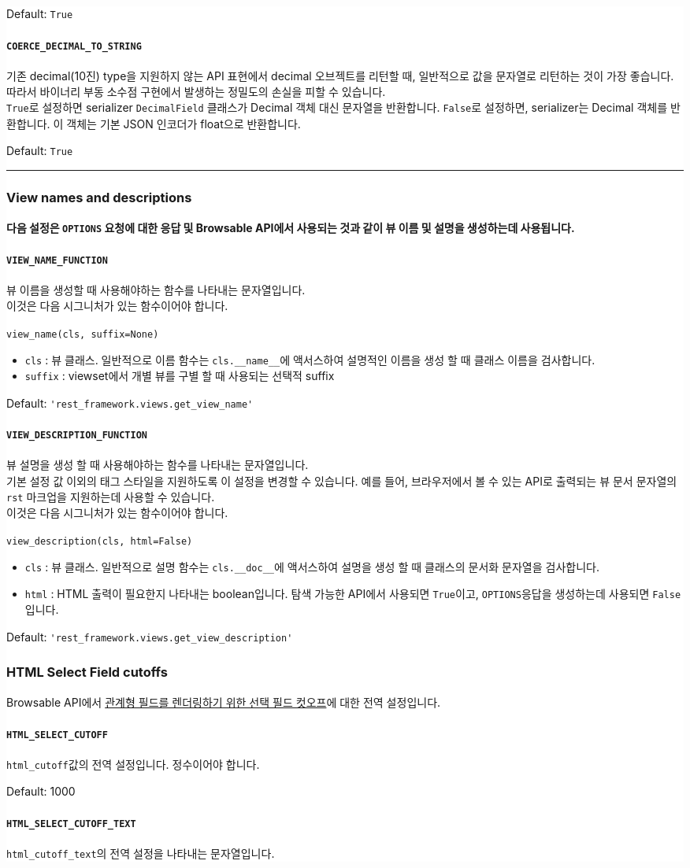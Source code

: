 Default: `True`

#### `COERCE_DECIMAL_TO_STRING`
기존 decimal(10진) type을 지원하지 않는 API 표현에서 decimal 오브젝트를 리턴할 때, 일반적으로 값을 문자열로 리턴하는 것이 가장 좋습니다. 따라서 바이너리 부동 소수점 구현에서 발생하는 정밀도의 손실을 피할 수 있습니다.  
`True`로 설정하면 serializer `DecimalField` 클래스가 Decimal 객체 대신 문자열을 반환합니다. `False`로 설정하면, serializer는 Decimal 객체를 반환합니다. 이 객체는 기본 JSON 인코더가 float으로 반환합니다.

Default: `True`

---

### View names and descriptions
**다음 설정은 `OPTIONS` 요청에 대한 응답 및 Browsable API에서 사용되는 것과 같이 뷰 이름 및 설명을 생성하는데 사용됩니다.**

#### `VIEW_NAME_FUNCTION`
뷰 이름을 생성할 때 사용해야하는 함수를 나타내는 문자열입니다.  
이것은 다음 시그니처가 있는 함수이어야 합니다.

```
view_name(cls, suffix=None)
```

- `cls` : 뷰 클래스. 일반적으로 이름 함수는 `cls.__name__`에 액서스하여 설명적인 이름을 생성 할 때 클래스 이름을 검사합니다.
- `suffix` : viewset에서 개별 뷰를 구별 할 때 사용되는 선택적 suffix

Default: `'rest_framework.views.get_view_name'`

#### `VIEW_DESCRIPTION_FUNCTION`
뷰 설명을 생성 할 때 사용해야하는 함수를 나타내는 문자열입니다.  
기본 설정 값 이외의 태그 스타일을 지원하도록 이 설정을 변경할 수 있습니다. 예를 들어, 브라우저에서 볼 수 있는 API로 출력되는 뷰 문서 문자열의 `rst` 마크업을 지원하는데 사용할 수 있습니다.  
이것은 다음 시그니처가 있는 함수이어야 합니다.

```
view_description(cls, html=False)
```

- `cls` : 뷰 클래스. 일반적으로 설명 함수는 `cls.__doc__`에 액서스하여 설명을 생성 할 때 클래스의 문서화 문자열을 검사합니다.

- `html` : HTML 출력이 필요한지 나타내는 boolean입니다. 탐색 가능한 API에서 사용되면 `True`이고, `OPTIONS`응답을 생성하는데 사용되면 `False`입니다.

Default: `'rest_framework.views.get_view_description'`

### HTML Select Field cutoffs
Browsable API에서 [관계형 필드를 렌더링하기 위한 선택 필드 컷오프](http://www.django-rest-framework.org/api-guide/relations/#select-field-cutoffs)에 대한 전역 설정입니다.

#### `HTML_SELECT_CUTOFF`
`html_cutoff`값의 전역 설정입니다. 정수이어야 합니다.  

Default: 1000

#### `HTML_SELECT_CUTOFF_TEXT`
`html_cutoff_text`의 전역 설정을 나타내는 문자열입니다.  

